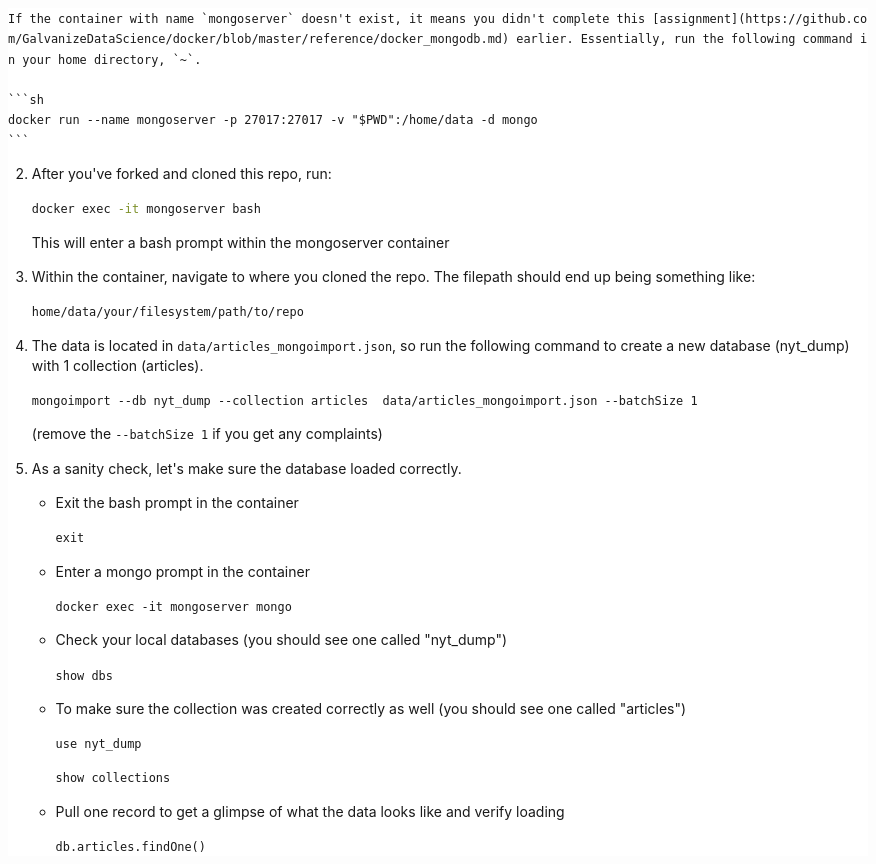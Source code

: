     If the container with name `mongoserver` doesn't exist, it means you didn't complete this [assignment](https://github.com/GalvanizeDataScience/docker/blob/master/reference/docker_mongodb.md) earlier. Essentially, run the following command in your home directory, `~`.

    ```sh
    docker run --name mongoserver -p 27017:27017 -v "$PWD":/home/data -d mongo
    ```

2. After you've forked and cloned this repo, run:

    ```sh
    docker exec -it mongoserver bash
    ```

    This will enter a bash prompt within the mongoserver container

3. Within the container, navigate to where you cloned the repo. The filepath should end up being something like:

    ```sh
    home/data/your/filesystem/path/to/repo
    ```

4. The data is located in `data/articles_mongoimport.json`, so run the following command to create a new database (nyt_dump) with 1 collection (articles).

    ```
    mongoimport --db nyt_dump --collection articles  data/articles_mongoimport.json --batchSize 1
    ```

    (remove the `--batchSize 1` if you get any complaints)

5. As a sanity check, let's make sure the database loaded correctly.
    - Exit the bash prompt in the container
    
        ```
        exit
        ```
    - Enter a mongo prompt in the container

        ```
        docker exec -it mongoserver mongo
        ```
    - Check your local databases (you should see one called "nyt_dump")
    
        ```
        show dbs
        ```
    - To make sure the collection was created correctly as well (you should see one called "articles")
    
        ```
        use nyt_dump
        ```

        ```
        show collections
        ```
    - Pull one record to get a glimpse of what the data looks like and verify loading
        ```
        db.articles.findOne()
        ```
